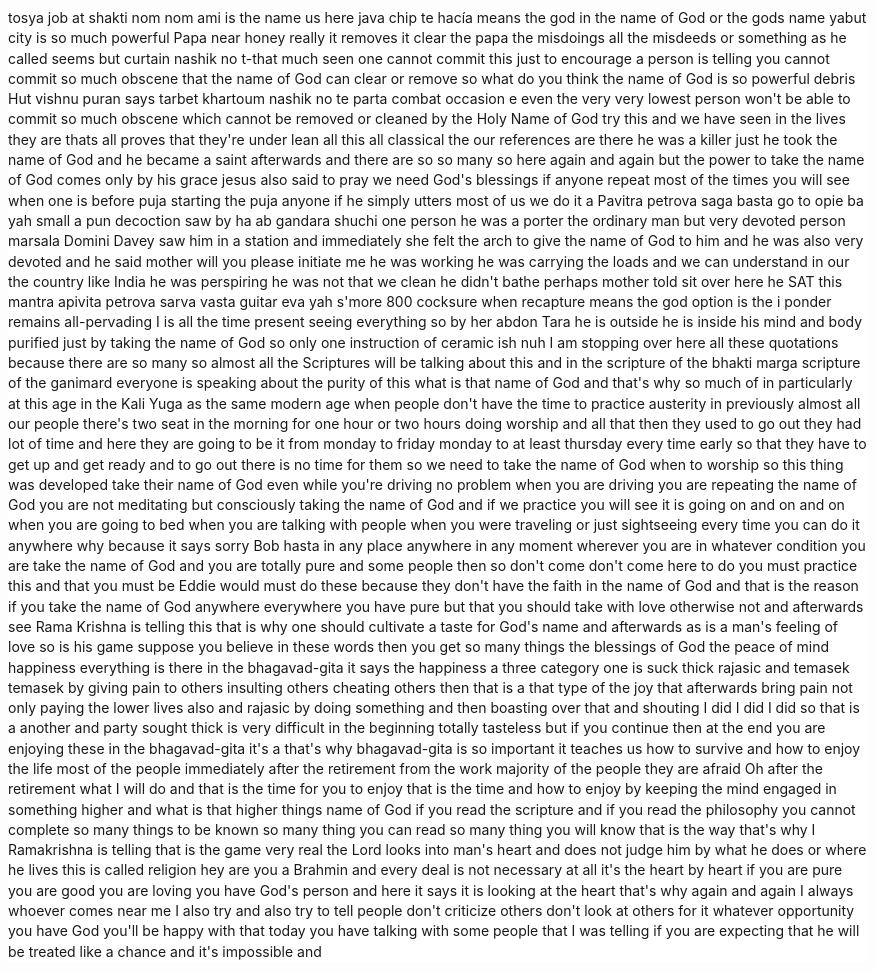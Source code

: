 tosya job at shakti nom nom ami is the name us here java chip te hacía means the god in the name of God or the gods name yabut city is so much powerful Papa near honey really it removes it clear the papa the misdoings all the misdeeds or something as he called seems but curtain nashik no t-that much seen one cannot commit this just to encourage a person is telling you cannot commit so much obscene that the name of God can clear or remove so what do you think the name of God is so powerful debris Hut vishnu puran says tarbet khartoum nashik no te parta combat occasion e even the very very lowest person won't be able to commit so much obscene which cannot be removed or cleaned by the Holy Name of God try this and we have seen in the lives they are thats all proves that they're under lean all this all classical the our references are there he was a killer just he took the name of God and he became a saint afterwards and there are so so many so here again and again but the power to take the name of God comes only by his grace jesus also said to pray we need God's blessings if anyone repeat most of the times you will see when one is before puja starting the puja anyone if he simply utters most of us we do it a Pavitra petrova saga basta go to opie ba yah small a pun decoction saw by ha ab gandara shuchi one person he was a porter the ordinary man but very devoted person marsala Domini Davey saw him in a station and immediately she felt the arch to give the name of God to him and he was also very devoted and he said mother will you please initiate me he was working he was carrying the loads and we can understand in our the country like India he was perspiring he was not that we clean he didn't bathe perhaps mother told sit over here he SAT this mantra apivita petrova sarva vasta guitar eva yah s'more 800 cocksure when recapture means the god option is the i ponder remains all-pervading I is all the time present seeing everything so by her abdon Tara he is outside he is inside his mind and body purified just by taking the name of God so only one instruction of ceramic ish nuh I am stopping over here all these quotations because there are so many so almost all the Scriptures will be talking about this and in the scripture of the bhakti marga scripture of the ganimard everyone is speaking about the purity of this what is that name of God and that's why so much of in particularly at this age in the Kali Yuga as the same modern age when people don't have the time to practice austerity in previously almost all our people there's two seat in the morning for one hour or two hours doing worship and all that then they used to go out they had lot of time and here they are going to be it from monday to friday monday to at least thursday every time early so that they have to get up and get ready and to go out there is no time for them so we need to take the name of God when to worship so this thing was developed take their name of God even while you're driving no problem when you are driving you are repeating the name of God you are not meditating but consciously taking the name of God and if we practice you will see it is going on and on and on when you are going to bed when you are talking with people when you were traveling or just sightseeing every time you can do it anywhere why because it says sorry Bob hasta in any place anywhere in any moment wherever you are in whatever condition you are take the name of God and you are totally pure and some people then so don't come don't come here to do you must practice this and that you must be Eddie would must do these because they don't have the faith in the name of God and that is the reason if you take the name of God anywhere everywhere you have pure but that you should take with love otherwise not and afterwards see Rama Krishna is telling this that is why one should cultivate a taste for God's name and afterwards as is a man's feeling of love so is his game suppose you believe in these words then you get so many things the blessings of God the peace of mind happiness everything is there in the bhagavad-gita it says the happiness a three category one is suck thick rajasic and temasek temasek by giving pain to others insulting others cheating others then that is a that type of the joy that afterwards bring pain not only paying the lower lives also and rajasic by doing something and then boasting over that and shouting I did I did I did so that is a another and party sought thick is very difficult in the beginning totally tasteless but if you continue then at the end you are enjoying these in the bhagavad-gita it's a that's why bhagavad-gita is so important it teaches us how to survive and how to enjoy the life most of the people immediately after the retirement from the work majority of the people they are afraid Oh after the retirement what I will do and that is the time for you to enjoy that is the time and how to enjoy by keeping the mind engaged in something higher and what is that higher things name of God if you read the scripture and if you read the philosophy you cannot complete so many things to be known so many thing you can read so many thing you will know that is the way that's why I Ramakrishna is telling that is the game very real the Lord looks into man's heart and does not judge him by what he does or where he lives this is called religion hey are you a Brahmin and every deal is not necessary at all it's the heart by heart if you are pure you are good you are loving you have God's person and here it says it is looking at the heart that's why again and again I always whoever comes near me I also try and also try to tell people don't criticize others don't look at others for it whatever opportunity you have God you'll be happy with that today you have talking with some people that I was telling if you are expecting that he will be treated like a chance and it's impossible and